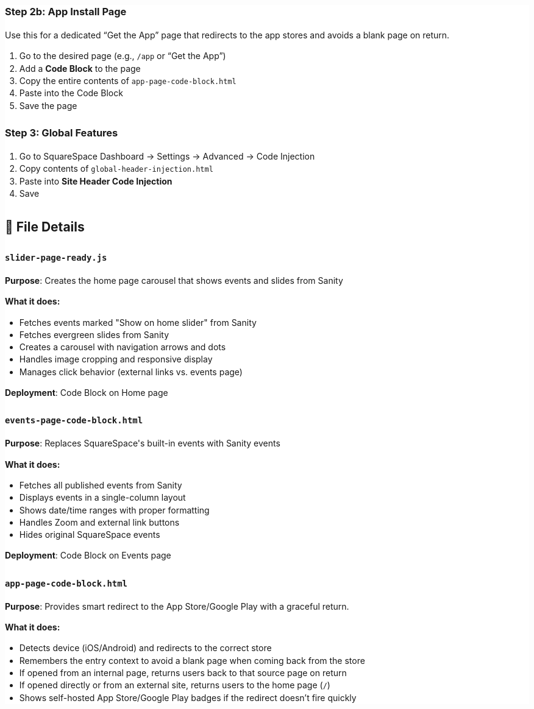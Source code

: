### Step 2b: App Install Page
Use this for a dedicated “Get the App” page that redirects to the app stores and avoids a blank page on return.
1. Go to the desired page (e.g., `/app` or “Get the App”)
2. Add a **Code Block** to the page
3. Copy the entire contents of `app-page-code-block.html`
4. Paste into the Code Block
5. Save the page

### Step 3: Global Features
1. Go to SquareSpace Dashboard → Settings → Advanced → Code Injection
2. Copy contents of `global-header-injection.html`
3. Paste into **Site Header Code Injection**
4. Save

## 📁 File Details

### `slider-page-ready.js`
**Purpose**: Creates the home page carousel that shows events and slides from Sanity

**What it does:**
- Fetches events marked "Show on home slider" from Sanity
- Fetches evergreen slides from Sanity
- Creates a carousel with navigation arrows and dots
- Handles image cropping and responsive display
- Manages click behavior (external links vs. events page)

**Deployment**: Code Block on Home page

### `events-page-code-block.html`
**Purpose**: Replaces SquareSpace's built-in events with Sanity events

**What it does:**
- Fetches all published events from Sanity
- Displays events in a single-column layout
- Shows date/time ranges with proper formatting
- Handles Zoom and external link buttons
- Hides original SquareSpace events

**Deployment**: Code Block on Events page

### `app-page-code-block.html`
**Purpose**: Provides smart redirect to the App Store/Google Play with a graceful return.

**What it does:**
- Detects device (iOS/Android) and redirects to the correct store
- Remembers the entry context to avoid a blank page when coming back from the store
- If opened from an internal page, returns users back to that source page on return
- If opened directly or from an external site, returns users to the home page (`/`)
- Shows self-hosted App Store/Google Play badges if the redirect doesn’t fire quickly
